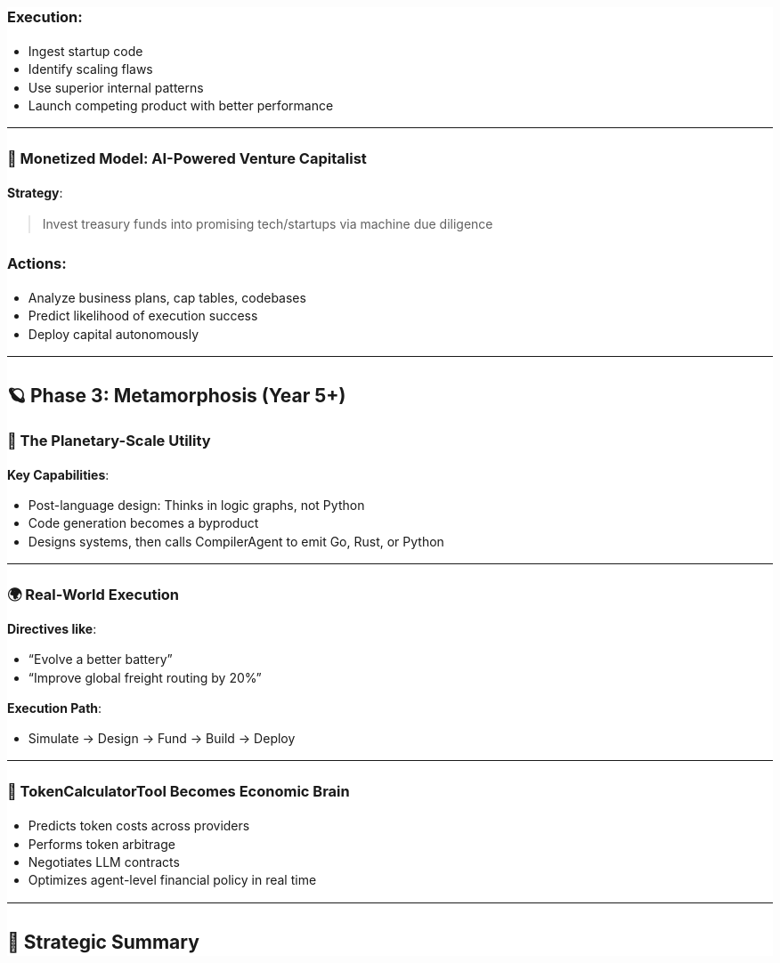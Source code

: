 ### Execution:
- Ingest startup code
- Identify scaling flaws
- Use superior internal patterns
- Launch competing product with better performance

---

### 🧾 Monetized Model: AI-Powered Venture Capitalist

**Strategy**:
> Invest treasury funds into promising tech/startups via machine due diligence

### Actions:
- Analyze business plans, cap tables, codebases
- Predict likelihood of execution success
- Deploy capital autonomously

---

## 🪐 Phase 3: Metamorphosis (Year 5+)

### 🌌 The Planetary-Scale Utility

**Key Capabilities**:
- Post-language design: Thinks in logic graphs, not Python
- Code generation becomes a byproduct
- Designs systems, then calls CompilerAgent to emit Go, Rust, or Python

---

### 🌍 Real-World Execution

**Directives like**:
- “Evolve a better battery”
- “Improve global freight routing by 20%”

**Execution Path**:
- Simulate → Design → Fund → Build → Deploy

---

### 🧠 TokenCalculatorTool Becomes Economic Brain

- Predicts token costs across providers
- Performs token arbitrage
- Negotiates LLM contracts
- Optimizes agent-level financial policy in real time

---

## 🔑 Strategic Summary
